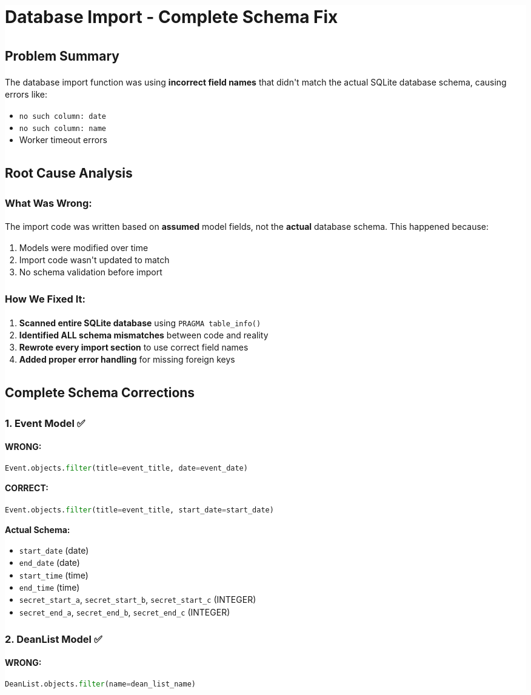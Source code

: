 # Database Import - Complete Schema Fix

## Problem Summary
The database import function was using **incorrect field names** that didn't match the actual SQLite database schema, causing errors like:
- `no such column: date`
- `no such column: name` 
- Worker timeout errors

## Root Cause Analysis

### What Was Wrong:
The import code was written based on **assumed** model fields, not the **actual** database schema. This happened because:
1. Models were modified over time
2. Import code wasn't updated to match
3. No schema validation before import

### How We Fixed It:
1. **Scanned entire SQLite database** using `PRAGMA table_info()` 
2. **Identified ALL schema mismatches** between code and reality
3. **Rewrote every import section** to use correct field names
4. **Added proper error handling** for missing foreign keys

## Complete Schema Corrections

### 1. Event Model ✅
**WRONG:**
```python
Event.objects.filter(title=event_title, date=event_date)
```

**CORRECT:**
```python
Event.objects.filter(title=event_title, start_date=start_date)
```

**Actual Schema:**
- `start_date` (date)
- `end_date` (date)
- `start_time` (time)
- `end_time` (time)
- `secret_start_a`, `secret_start_b`, `secret_start_c` (INTEGER)
- `secret_end_a`, `secret_end_b`, `secret_end_c` (INTEGER)

### 2. DeanList Model ✅
**WRONG:**
```python
DeanList.objects.filter(name=dean_list_name)
```
